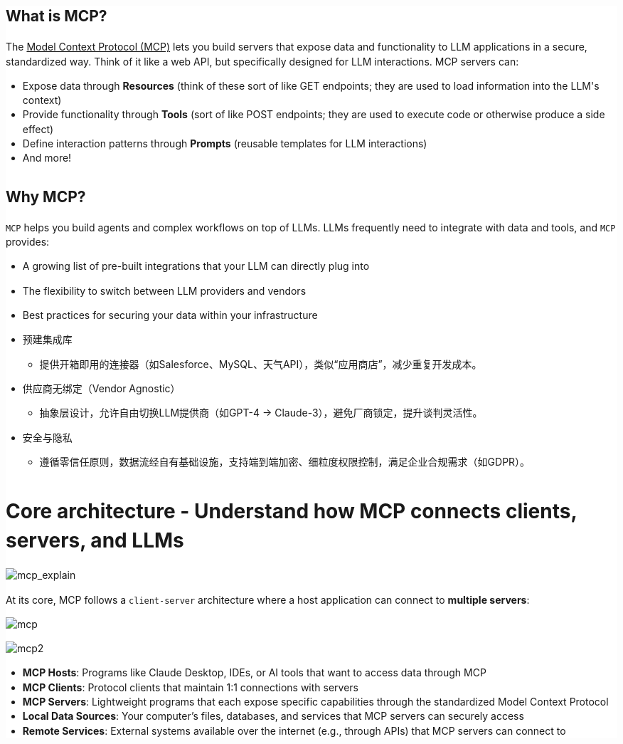 


## What is MCP?


The [Model Context Protocol (MCP)](https://modelcontextprotocol.io/) lets you build servers that expose data and functionality to LLM applications in a secure, standardized way. Think of it like a web API, but specifically designed for LLM interactions. MCP servers can:

* Expose data through **Resources** (think of these sort of like GET endpoints; they are used to load information into the LLM's context)
* Provide functionality through **Tools** (sort of like POST endpoints; they are used to execute code or otherwise produce a side effect)
* Define interaction patterns through **Prompts** (reusable templates for LLM interactions)
* And more!



## Why MCP?

`MCP` helps you build agents and complex workflows on top of LLMs. LLMs frequently need to integrate with data and tools, and `MCP` provides:

* A growing list of pre-built integrations that your LLM can directly plug into
* The flexibility to switch between LLM providers and vendors
* Best practices for securing your data within your infrastructure

* 预建集成库
  + 提供开箱即用的连接器（如Salesforce、MySQL、天气API），类似“应用商店”，减少重复开发成本。

* 供应商无绑定（Vendor Agnostic）
  + 抽象层设计，允许自由切换LLM提供商（如GPT-4 → Claude-3），避免厂商锁定，提升谈判灵活性。

* 安全与隐私
  + 遵循零信任原则，数据流经自有基础设施，支持端到端加密、细粒度权限控制，满足企业合规需求（如GDPR）。




# Core architecture - Understand how MCP connects clients, servers, and LLMs

![mcp_explain](/assets/images/202503/mcp_explain.gif)

At its core, MCP follows a `client-server` architecture where a host application can connect to **multiple servers**:

![mcp](/assets/images/202503/mcp.png)

![mcp2](/assets/images/202503/mcp2.png)

* **MCP Hosts**: Programs like Claude Desktop, IDEs, or AI tools that want to access data through MCP
* **MCP Clients**: Protocol clients that maintain 1:1 connections with servers
* **MCP Servers**: Lightweight programs that each expose specific capabilities through the standardized Model Context Protocol
* **Local Data Sources**: Your computer’s files, databases, and services that MCP servers can securely access
* **Remote Services**: External systems available over the internet (e.g., through APIs) that MCP servers can connect to
